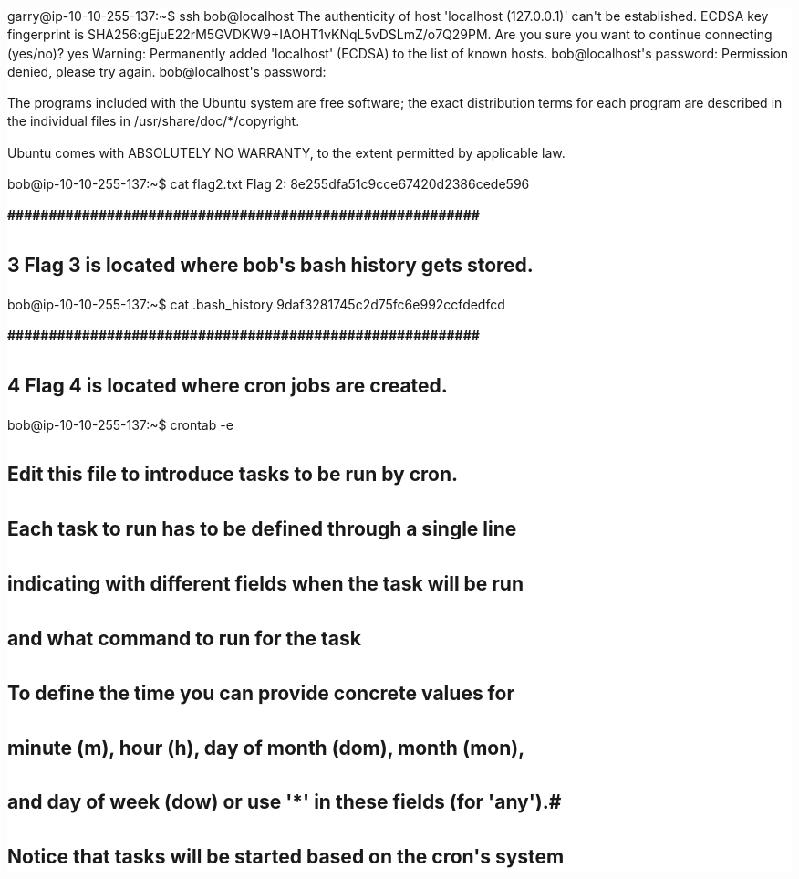garry@ip-10-10-255-137:~$ ssh bob@localhost The authenticity of host 'localhost \(127.0.0.1\)' can't be established. ECDSA key fingerprint is SHA256:gEjuE22rM5GVDKW9+IAOHT1vKNqL5vDSLmZ/o7Q29PM. Are you sure you want to continue connecting \(yes/no\)? yes Warning: Permanently added 'localhost' \(ECDSA\) to the list of known hosts. bob@localhost's password: Permission denied, please try again. bob@localhost's password:

The programs included with the Ubuntu system are free software; the exact distribution terms for each program are described in the individual files in /usr/share/doc/\*/copyright.

Ubuntu comes with ABSOLUTELY NO WARRANTY, to the extent permitted by applicable law.

bob@ip-10-10-255-137:~$ cat flag2.txt Flag 2: 8e255dfa51c9cce67420d2386cede596

**\#\#\#\#\#\#\#\#\#\#\#\#\#\#\#\#\#\#\#\#\#\#\#\#\#\#\#\#\#\#\#\#\#\#\#\#\#\#\#\#\#\#\#\#\#\#\#\#\#\#\#\#\#\#\#\#\#**

## 3 Flag 3 is located where bob's bash history gets stored.

bob@ip-10-10-255-137:~$ cat .bash\_history 9daf3281745c2d75fc6e992ccfdedfcd

**\#\#\#\#\#\#\#\#\#\#\#\#\#\#\#\#\#\#\#\#\#\#\#\#\#\#\#\#\#\#\#\#\#\#\#\#\#\#\#\#\#\#\#\#\#\#\#\#\#\#\#\#\#\#\#\#\#**

## 4 Flag 4 is located where cron jobs are created.

bob@ip-10-10-255-137:~$ crontab -e

## Edit this file to introduce tasks to be run by cron.

## 

## Each task to run has to be defined through a single line

## indicating with different fields when the task will be run

## and what command to run for the task

## 

## To define the time you can provide concrete values for

## minute \(m\), hour \(h\), day of month \(dom\), month \(mon\),

## and day of week \(dow\) or use '\*' in these fields \(for 'any'\).\#

## Notice that tasks will be started based on the cron's system
